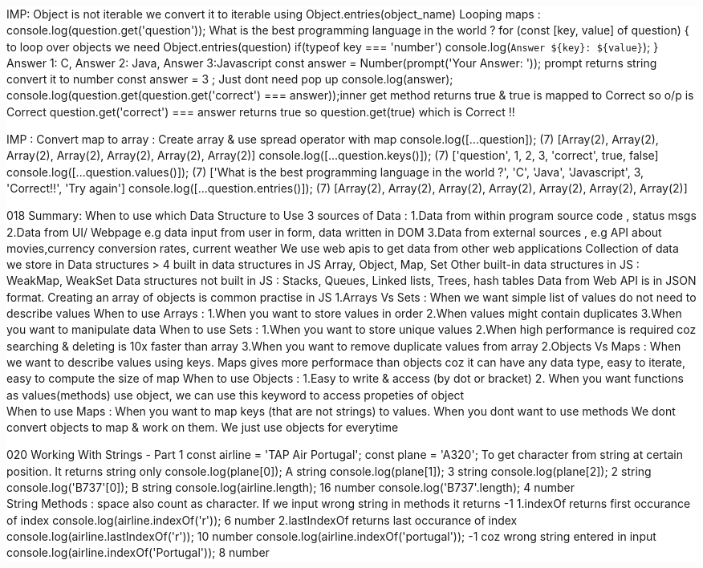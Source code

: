IMP: Object is not iterable we convert it to iterable using Object.entries(object_name)
Looping maps :
console.log(question.get('question')); What is the best programming language in the world ?
for (const [key, value] of question) { to loop over objects we need Object.entries(question)
    if(typeof key === 'number') console.log(`Answer ${key}: ${value}`);
}
Answer 1: C, Answer 2: Java, Answer 3:Javascript
const answer = Number(prompt('Your Answer: ')); prompt returns string convert it to number
const answer = 3 ; Just dont need pop up
console.log(answer); 
console.log(question.get(question.get('correct') === answer));inner get method returns true & true is mapped to Correct so o/p is Correct
question.get('correct') === answer returns true so question.get(true) which is Correct !!

IMP : Convert map to array : Create array & use spread operator with map
console.log([...question]); (7) [Array(2), Array(2), Array(2), Array(2), Array(2), Array(2), Array(2)]
console.log([...question.keys()]); (7) ['question', 1, 2, 3, 'correct', true, false]
console.log([...question.values()]); (7) ['What is the best programming language in the world ?', 'C', 'Java', 'Javascript', 3, 'Correct!!', 'Try again']
console.log([...question.entries()]); (7) [Array(2), Array(2), Array(2), Array(2), Array(2), Array(2), Array(2)]

018 Summary: When to use which Data Structure to Use
3 sources of Data :
1.Data from within program source code , status msgs 
2.Data from UI/ Webpage e.g data input from user in form, data written in DOM
3.Data from external sources , e.g API about movies,currency conversion rates, current weather
We use web apis to get data from other web applications 
Collection of data we store in Data structures > 4 built in data structures in JS Array, Object, Map, Set
Other built-in data structures in JS : WeakMap, WeakSet
Data structures not built in JS : Stacks, Queues, Linked lists, Trees, hash tables
Data from Web API is in JSON format. Creating an array of objects is common practise in JS 
1.Arrays Vs Sets : When we want simple list of values do not need to describe values
When to use Arrays : 1.When you want to store values in order 2.When values might contain duplicates 3.When you want to manipulate data
When to use Sets : 1.When you want to store unique values 2.When high performance is required coz searching & deleting is 10x faster than array 3.When you want to remove duplicate values from array
2.Objects Vs Maps : When we want to describe values using keys. Maps gives more performace than objects coz it can have any data type, easy to iterate, easy to compute the size of map 
When to use Objects : 1.Easy to write & access (by dot or bracket)  2. When you want functions as values(methods) use object, we can use this keyword to access propeties of object  
When to use Maps : When you want to map keys (that are not strings) to values. When you dont want to use methods 
We dont convert objects to map & work on them. We just use objects for everytime

020 Working With Strings - Part 1
const airline = 'TAP Air Portugal';
const plane = 'A320';
To get character from string at certain position. It returns string only
console.log(plane[0]); A string
console.log(plane[1]); 3 string
console.log(plane[2]); 2 string
console.log('B737'[0]); B string 
console.log(airline.length); 16 number
console.log('B737'.length); 4 number  
String Methods : space also count as character. If we input wrong string in methods it returns -1
1.indexOf returns first occurance of index
console.log(airline.indexOf('r')); 6 number 
2.lastIndexOf returns last occurance of index
console.log(airline.lastIndexOf('r')); 10 number
console.log(airline.indexOf('portugal')); -1 coz wrong string entered in input
console.log(airline.indexOf('Portugal')); 8 number